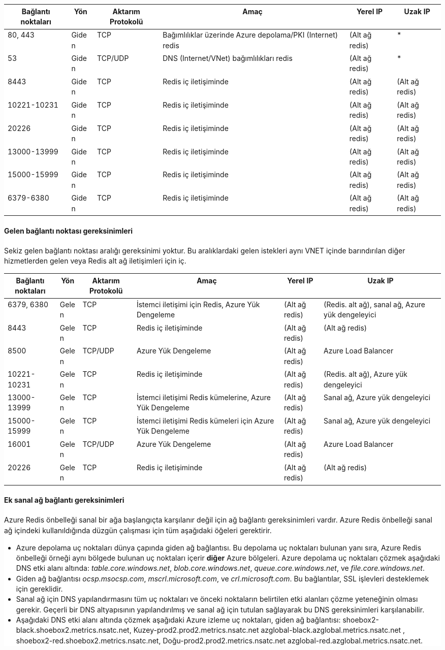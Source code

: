 | Bağlantı noktaları | Yön | Aktarım Protokolü | Amaç | Yerel IP | Uzak IP |
| --- | --- | --- | --- | --- | --- |
| 80, 443 |Giden |TCP |Bağımlılıklar üzerinde Azure depolama/PKI (Internet) redis | (Alt ağ redis) |* |
| 53 |Giden |TCP/UDP |DNS (Internet/VNet) bağımlılıkları redis | (Alt ağ redis) |* |
| 8443 |Giden |TCP |Redis iç iletişiminde | (Alt ağ redis) | (Alt ağ redis) |
| 10221-10231 |Giden |TCP |Redis iç iletişiminde | (Alt ağ redis) | (Alt ağ redis) |
| 20226 |Giden |TCP |Redis iç iletişiminde | (Alt ağ redis) |(Alt ağ redis) |
| 13000-13999 |Giden |TCP |Redis iç iletişiminde | (Alt ağ redis) |(Alt ağ redis) |
| 15000-15999 |Giden |TCP |Redis iç iletişiminde | (Alt ağ redis) |(Alt ağ redis) |
| 6379-6380 |Giden |TCP |Redis iç iletişiminde | (Alt ağ redis) |(Alt ağ redis) |


#### <a name="inbound-port-requirements"></a>Gelen bağlantı noktası gereksinimleri

Sekiz gelen bağlantı noktası aralığı gereksinimi yoktur. Bu aralıklardaki gelen istekleri aynı VNET içinde barındırılan diğer hizmetlerden gelen veya Redis alt ağ iletişimleri için iç.

| Bağlantı noktaları | Yön | Aktarım Protokolü | Amaç | Yerel IP | Uzak IP |
| --- | --- | --- | --- | --- | --- |
| 6379, 6380 |Gelen |TCP |İstemci iletişimi için Redis, Azure Yük Dengeleme | (Alt ağ redis) | (Redis. alt ağ), sanal ağ, Azure yük dengeleyici |
| 8443 |Gelen |TCP |Redis iç iletişiminde | (Alt ağ redis) |(Alt ağ redis) |
| 8500 |Gelen |TCP/UDP |Azure Yük Dengeleme | (Alt ağ redis) |Azure Load Balancer |
| 10221-10231 |Gelen |TCP |Redis iç iletişiminde | (Alt ağ redis) |(Redis. alt ağ), Azure yük dengeleyici |
| 13000-13999 |Gelen |TCP |İstemci iletişimi Redis kümelerine, Azure Yük Dengeleme | (Alt ağ redis) |Sanal ağ, Azure yük dengeleyici |
| 15000-15999 |Gelen |TCP |İstemci iletişimi Redis kümeleri için Azure Yük Dengeleme | (Alt ağ redis) |Sanal ağ, Azure yük dengeleyici |
| 16001 |Gelen |TCP/UDP |Azure Yük Dengeleme | (Alt ağ redis) |Azure Load Balancer |
| 20226 |Gelen |TCP |Redis iç iletişiminde | (Alt ağ redis) |(Alt ağ redis) |

#### <a name="additional-vnet-network-connectivity-requirements"></a>Ek sanal ağ bağlantı gereksinimleri

Azure Redis önbelleği sanal bir ağa başlangıçta karşılanır değil için ağ bağlantı gereksinimleri vardır. Azure Redis önbelleği sanal ağ içindeki kullanıldığında düzgün çalışması için tüm aşağıdaki öğeleri gerektirir.

* Azure depolama uç noktaları dünya çapında giden ağ bağlantısı. Bu depolama uç noktaları bulunan yanı sıra, Azure Redis önbelleği örneği aynı bölgede bulunan uç noktaları içerir **diğer** Azure bölgeleri. Azure depolama uç noktaları çözmek aşağıdaki DNS etki alanı altında: *table.core.windows.net*, *blob.core.windows.net*, *queue.core.windows.net*, ve *file.core.windows.net*. 
* Giden ağ bağlantısı *ocsp.msocsp.com*, *mscrl.microsoft.com*, ve *crl.microsoft.com*. Bu bağlantılar, SSL işlevleri desteklemek için gereklidir.
* Sanal ağ için DNS yapılandırmasını tüm uç noktaları ve önceki noktaların belirtilen etki alanları çözme yeteneğinin olması gerekir. Geçerli bir DNS altyapısının yapılandırılmış ve sanal ağ için tutulan sağlayarak bu DNS gereksinimleri karşılanabilir.
* Aşağıdaki DNS etki alanı altında çözmek aşağıdaki Azure izleme uç noktaları, giden ağ bağlantısı: shoebox2-black.shoebox2.metrics.nsatc.net, Kuzey-prod2.prod2.metrics.nsatc.net azglobal-black.azglobal.metrics.nsatc.net , shoebox2-red.shoebox2.metrics.nsatc.net, Doğu-prod2.prod2.metrics.nsatc.net azglobal-red.azglobal.metrics.nsatc.net.

